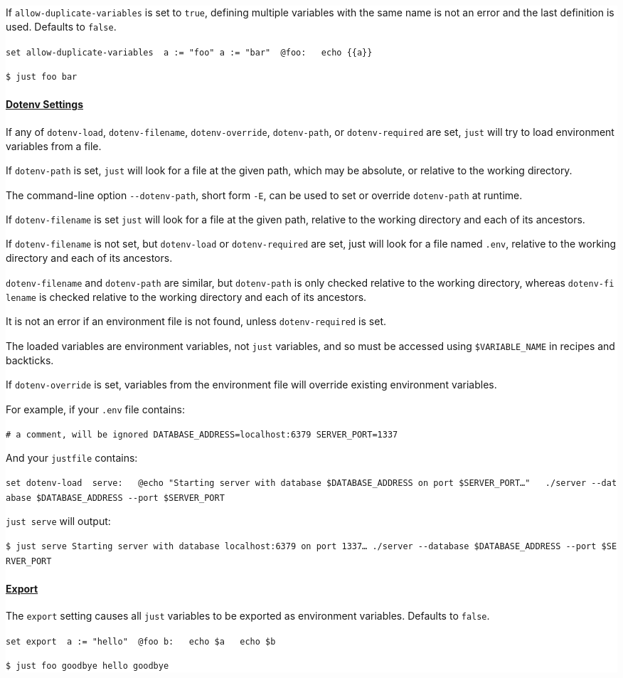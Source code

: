 If `allow-duplicate-variables` is set to `true`, defining multiple variables with the same name is not an error and the last definition is used. Defaults to `false`.

`set allow-duplicate-variables  a := "foo" a := "bar"  @foo:   echo {{a}}`

`$ just foo bar`

#### [Dotenv Settings](https://just.systems/man/en/settings.html#dotenv-settings)

If any of `dotenv-load`, `dotenv-filename`, `dotenv-override`, `dotenv-path`, or `dotenv-required` are set, `just` will try to load environment variables from a file.

If `dotenv-path` is set, `just` will look for a file at the given path, which may be absolute, or relative to the working directory.

The command-line option `--dotenv-path`, short form `-E`, can be used to set or override `dotenv-path` at runtime.

If `dotenv-filename` is set `just` will look for a file at the given path, relative to the working directory and each of its ancestors.

If `dotenv-filename` is not set, but `dotenv-load` or `dotenv-required` are set, just will look for a file named `.env`, relative to the working directory and each of its ancestors.

`dotenv-filename` and `dotenv-path` are similar, but `dotenv-path` is only checked relative to the working directory, whereas `dotenv-filename` is checked relative to the working directory and each of its ancestors.

It is not an error if an environment file is not found, unless `dotenv-required` is set.

The loaded variables are environment variables, not `just` variables, and so must be accessed using `$VARIABLE_NAME` in recipes and backticks.

If `dotenv-override` is set, variables from the environment file will override existing environment variables.

For example, if your `.env` file contains:

`# a comment, will be ignored DATABASE_ADDRESS=localhost:6379 SERVER_PORT=1337`

And your `justfile` contains:

`set dotenv-load  serve:   @echo "Starting server with database $DATABASE_ADDRESS on port $SERVER_PORT…"   ./server --database $DATABASE_ADDRESS --port $SERVER_PORT`

`just serve` will output:

`$ just serve Starting server with database localhost:6379 on port 1337… ./server --database $DATABASE_ADDRESS --port $SERVER_PORT`

#### [Export](https://just.systems/man/en/settings.html#export)

The `export` setting causes all `just` variables to be exported as environment variables. Defaults to `false`.

`set export  a := "hello"  @foo b:   echo $a   echo $b`

`$ just foo goodbye hello goodbye`
